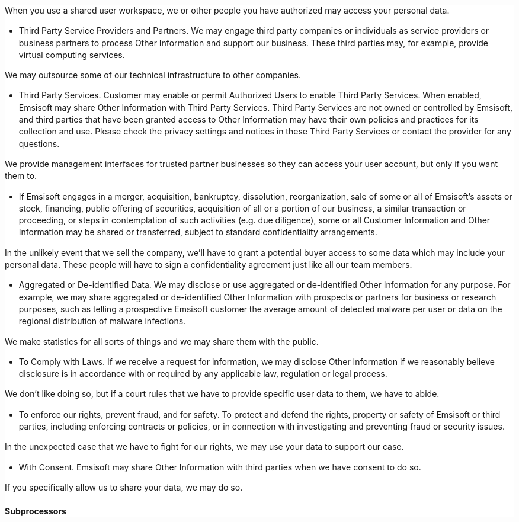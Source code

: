 When you use a shared user workspace, we or other people you have authorized may access your personal data.

* Third Party Service Providers and Partners. We may engage third party companies or individuals as service providers or business partners to process Other Information and support our business. These third parties may, for example, provide virtual computing services.

We may outsource some of our technical infrastructure to other companies.

* Third Party Services. Customer may enable or permit Authorized Users to enable Third Party Services. When enabled, Emsisoft may share Other Information with Third Party Services. Third Party Services are not owned or controlled by Emsisoft, and third parties that have been granted access to Other Information may have their own policies and practices for its collection and use. Please check the privacy settings and notices in these Third Party Services or contact the provider for any questions.

We provide management interfaces for trusted partner businesses so they can access your user account, but only if you want them to.

* If Emsisoft engages in a merger, acquisition, bankruptcy, dissolution, reorganization, sale of some or all of Emsisoft’s assets or stock, financing, public offering of securities, acquisition of all or a portion of our business, a similar transaction or proceeding, or steps in contemplation of such activities (e.g. due diligence), some or all Customer Information and Other Information may be shared or transferred, subject to standard confidentiality arrangements.

In the unlikely event that we sell the company, we’ll have to grant a potential buyer access to some data which may include your personal data. These people will have to sign a confidentiality agreement just like all our team members.

* Aggregated or De-identified Data. We may disclose or use aggregated or de-identified Other Information for any purpose. For example, we may share aggregated or de-identified Other Information with prospects or partners for business or research purposes, such as telling a prospective Emsisoft customer the average amount of detected malware per user or data on the regional distribution of malware infections.

We make statistics for all sorts of things and we may share them with the public.

* To Comply with Laws. If we receive a request for information, we may disclose Other Information if we reasonably believe disclosure is in accordance with or required by any applicable law, regulation or legal process.

We don’t like doing so, but if a court rules that we have to provide specific user data to them, we have to abide.

* To enforce our rights, prevent fraud, and for safety. To protect and defend the rights, property or safety of Emsisoft or third parties, including enforcing contracts or policies, or in connection with investigating and preventing fraud or security issues.

In the unexpected case that we have to fight for our rights, we may use your data to support our case.

* With Consent. Emsisoft may share Other Information with third parties when we have consent to do so.

If you specifically allow us to share your data, we may do so.

#### Subprocessors
